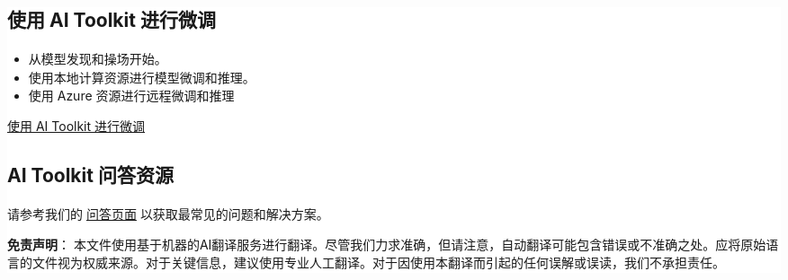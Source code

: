 ## 使用 AI Toolkit 进行微调

- 从模型发现和操场开始。
- 使用本地计算资源进行模型微调和推理。
- 使用 Azure 资源进行远程微调和推理

[使用 AI Toolkit 进行微调](../04.Fine-tuning/Finetuning_VSCodeaitoolkit.md)

## AI Toolkit 问答资源

请参考我们的 [问答页面](https://github.com/microsoft/vscode-ai-toolkit/blob/main/archive/QA.md) 以获取最常见的问题和解决方案。

**免责声明**：
本文件使用基于机器的AI翻译服务进行翻译。尽管我们力求准确，但请注意，自动翻译可能包含错误或不准确之处。应将原始语言的文件视为权威来源。对于关键信息，建议使用专业人工翻译。对于因使用本翻译而引起的任何误解或误读，我们不承担责任。